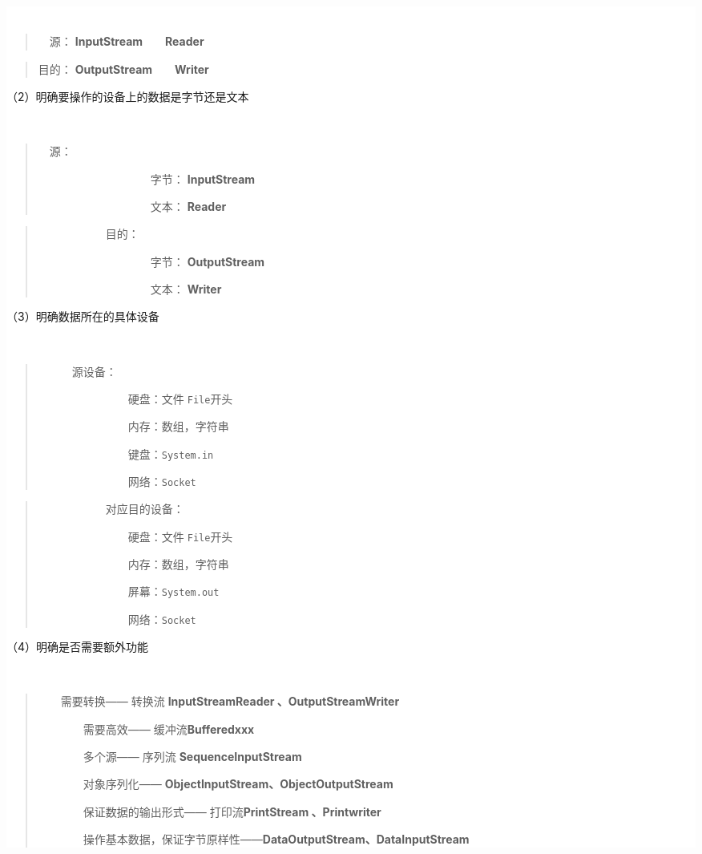 　　　　

> 　源：
> **InputStream　　Reader**

> 目的：
> **OutputStream　　Writer**

（2）明确要操作的设备上的数据是字节还是文本

　　　　　

> 　源：
>
> 　　　　　　　　　　字节： **InputStream**
>
> 　　　　　　　　　　文本： **Reader**

> 　　　　　　目的：
>
> 　　　　　　　　　　字节： **OutputStream**
>
> 　　　　　　　　　　文本： **Writer**

（3）明确数据所在的具体设备

　　　

> 　　　源设备：
>
> 　　　　　　　　硬盘：文件 `File`开头
>
> 　　　　　　　　内存：数组，字符串
>
> 　　　　　　　　键盘：`System.in`
>
> 　　　　　　　　网络：`Socket`

> 　　　　　　对应目的设备：
>
> 　　　　　　　　硬盘：文件 `File`开头
>
> 　　　　　　　　内存：数组，字符串
>
> 　　　　　　　　屏幕：`System.out`
>
> 　　　　　　　　网络：`Socket`

（4）明确是否需要额外功能

　　

> 　　需要转换—— 转换流 **InputStreamReader 、OutputStreamWriter**
>
> 　　　　需要高效—— 缓冲流**Bufferedxxx**
>
> 　　　　多个源—— 序列流 **SequenceInputStream**
>
> 　　　　对象序列化—— **ObjectInputStream、ObjectOutputStream**
>
> 　　　　保证数据的输出形式—— 打印流**PrintStream 、Printwriter**
>
> 　　　　操作基本数据，保证字节原样性——**DataOutputStream、DataInputStream**
